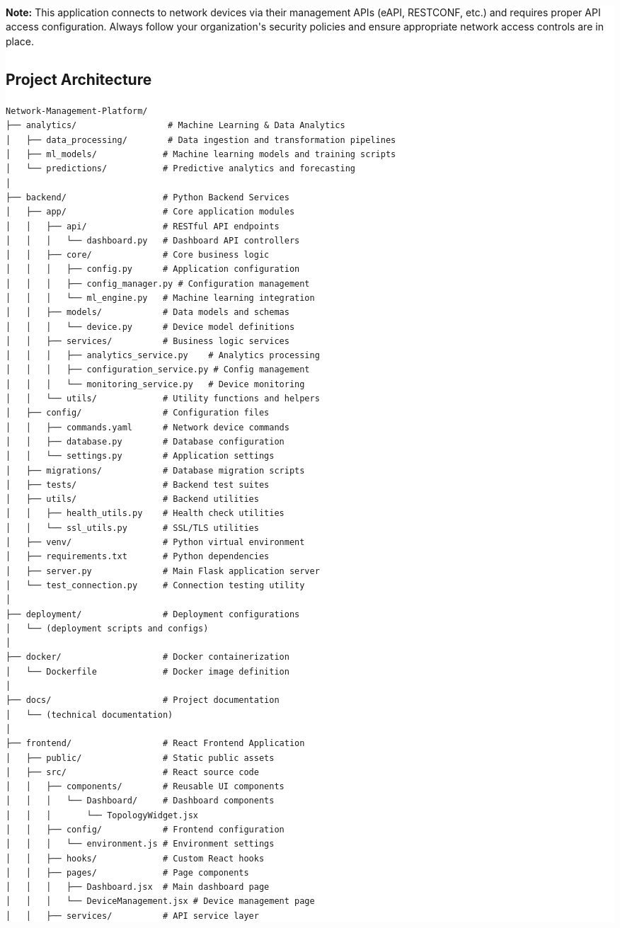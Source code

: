 **Note:** This application connects to network devices via their management APIs (eAPI, RESTCONF, etc.) and requires proper API access configuration. Always follow your organization's security policies and ensure appropriate network access controls are in place.

## Project Architecture

```
Network-Management-Platform/
├── analytics/                  # Machine Learning & Data Analytics
│   ├── data_processing/        # Data ingestion and transformation pipelines
│   ├── ml_models/             # Machine learning models and training scripts
│   └── predictions/           # Predictive analytics and forecasting
│
├── backend/                   # Python Backend Services
│   ├── app/                   # Core application modules
│   │   ├── api/               # RESTful API endpoints
│   │   │   └── dashboard.py   # Dashboard API controllers
│   │   ├── core/              # Core business logic
│   │   │   ├── config.py      # Application configuration
│   │   │   ├── config_manager.py # Configuration management
│   │   │   └── ml_engine.py   # Machine learning integration
│   │   ├── models/            # Data models and schemas
│   │   │   └── device.py      # Device model definitions
│   │   ├── services/          # Business logic services
│   │   │   ├── analytics_service.py    # Analytics processing
│   │   │   ├── configuration_service.py # Config management
│   │   │   └── monitoring_service.py   # Device monitoring
│   │   └── utils/             # Utility functions and helpers
│   ├── config/                # Configuration files
│   │   ├── commands.yaml      # Network device commands
│   │   ├── database.py        # Database configuration
│   │   └── settings.py        # Application settings
│   ├── migrations/            # Database migration scripts
│   ├── tests/                 # Backend test suites
│   ├── utils/                 # Backend utilities
│   │   ├── health_utils.py    # Health check utilities
│   │   └── ssl_utils.py       # SSL/TLS utilities
│   ├── venv/                  # Python virtual environment
│   ├── requirements.txt       # Python dependencies
│   ├── server.py              # Main Flask application server
│   └── test_connection.py     # Connection testing utility
│
├── deployment/                # Deployment configurations
│   └── (deployment scripts and configs)
│
├── docker/                    # Docker containerization
│   └── Dockerfile             # Docker image definition
│
├── docs/                      # Project documentation
│   └── (technical documentation)
│
├── frontend/                  # React Frontend Application
│   ├── public/                # Static public assets
│   ├── src/                   # React source code
│   │   ├── components/        # Reusable UI components
│   │   │   └── Dashboard/     # Dashboard components
│   │   │       └── TopologyWidget.jsx
│   │   ├── config/            # Frontend configuration
│   │   │   └── environment.js # Environment settings
│   │   ├── hooks/             # Custom React hooks
│   │   ├── pages/             # Page components
│   │   │   ├── Dashboard.jsx  # Main dashboard page
│   │   │   └── DeviceManagement.jsx # Device management page
│   │   ├── services/          # API service layer
```